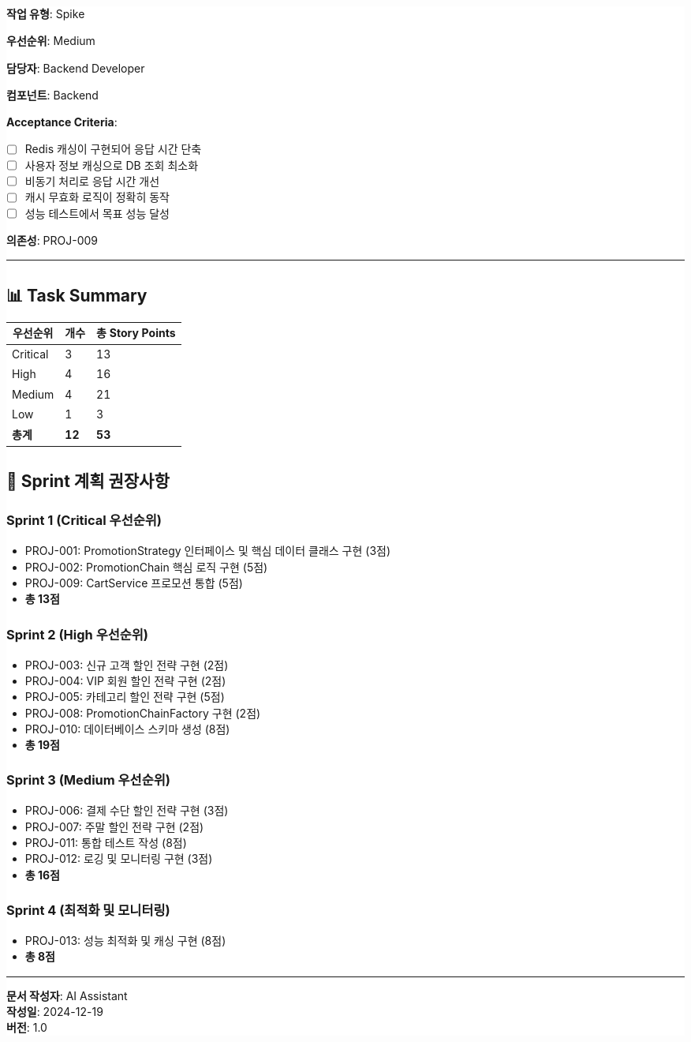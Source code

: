 **작업 유형**: Spike

**우선순위**: Medium

**담당자**: Backend Developer

**컴포넌트**: Backend

**Acceptance Criteria**:
- [ ] Redis 캐싱이 구현되어 응답 시간 단축
- [ ] 사용자 정보 캐싱으로 DB 조회 최소화
- [ ] 비동기 처리로 응답 시간 개선
- [ ] 캐시 무효화 로직이 정확히 동작
- [ ] 성능 테스트에서 목표 성능 달성

**의존성**: PROJ-009

---

## 📊 Task Summary

| 우선순위 | 개수 | 총 Story Points |
|----------|------|----------------|
| Critical | 3    | 13             |
| High     | 4    | 16             |
| Medium   | 4    | 21             |
| Low      | 1    | 3              |
| **총계** | **12** | **53**        |

## 🎯 Sprint 계획 권장사항

### Sprint 1 (Critical 우선순위)
- PROJ-001: PromotionStrategy 인터페이스 및 핵심 데이터 클래스 구현 (3점)
- PROJ-002: PromotionChain 핵심 로직 구현 (5점)
- PROJ-009: CartService 프로모션 통합 (5점)
- **총 13점**

### Sprint 2 (High 우선순위)
- PROJ-003: 신규 고객 할인 전략 구현 (2점)
- PROJ-004: VIP 회원 할인 전략 구현 (2점)
- PROJ-005: 카테고리 할인 전략 구현 (5점)
- PROJ-008: PromotionChainFactory 구현 (2점)
- PROJ-010: 데이터베이스 스키마 생성 (8점)
- **총 19점**

### Sprint 3 (Medium 우선순위)
- PROJ-006: 결제 수단 할인 전략 구현 (3점)
- PROJ-007: 주말 할인 전략 구현 (2점)
- PROJ-011: 통합 테스트 작성 (8점)
- PROJ-012: 로깅 및 모니터링 구현 (3점)
- **총 16점**

### Sprint 4 (최적화 및 모니터링)
- PROJ-013: 성능 최적화 및 캐싱 구현 (8점)
- **총 8점**

---

**문서 작성자**: AI Assistant  
**작성일**: 2024-12-19  
**버전**: 1.0
